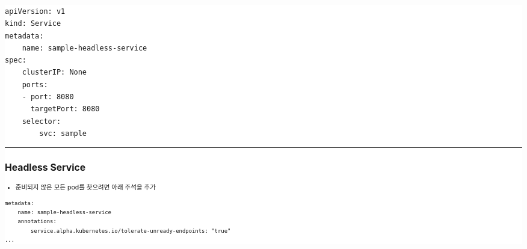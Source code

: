~~~
apiVersion: v1
kind: Service
metadata:
    name: sample-headless-service
spec:
    clusterIP: None
    ports:
    - port: 8080
      targetPort: 8080
    selector:
        svc: sample
~~~

</div>

-----------------------------------------

<div style="font-size:75%">

## Headless Service

* 준비되지 않은 모든 pod를 찾으려면 아래 주석을 추가

~~~
metadata:
    name: sample-headless-service
    annotations:
        service.alpha.kubernetes.io/tolerate-unready-endpoints: "true"
...
~~~

</div>
